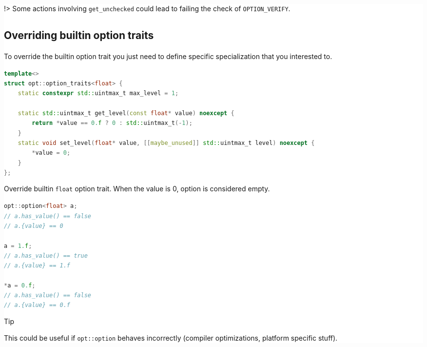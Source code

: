 ```cpp
```

!> Some actions involving `get_unchecked` could lead to failing the check of `OPTION_VERIFY`.

## Overriding builtin option traits

To override the builtin option trait you just need to define specific specialization that you interested to.

```cpp
template<>
struct opt::option_traits<float> {
    static constexpr std::uintmax_t max_level = 1;

    static std::uintmax_t get_level(const float* value) noexcept {
        return *value == 0.f ? 0 : std::uintmax_t(-1);
    }
    static void set_level(float* value, [[maybe_unused]] std::uintmax_t level) noexcept {
        *value = 0;
    }
};
```

Override builtin `float` option trait.
When the value is 0, option is considered empty.

```cpp
opt::option<float> a;
// a.has_value() == false
// a.{value} == 0

a = 1.f;
// a.has_value() == true
// a.{value} == 1.f

*a = 0.f;
// a.has_value() == false
// a.{value} == 0.f
```

> [!TIP]
> This could be useful if `opt::option` behaves incorrectly (compiler optimizations, platform specific stuff).




[sfinae]: https://en.cppreference.com/w/cpp/language/sfinae
[std::variant valueless_by_exception]: https://en.cppreference.com/w/cpp/utility/variant/valueless_by_exception

